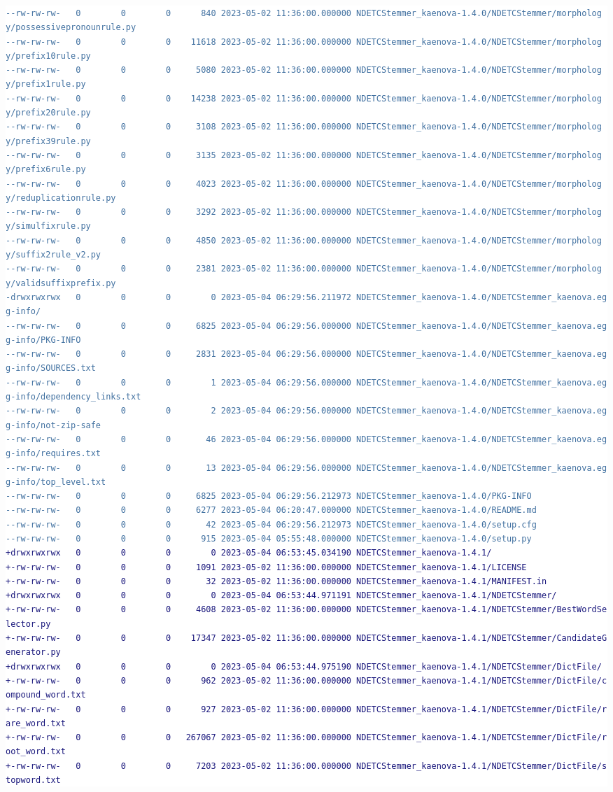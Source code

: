 ```diff
--rw-rw-rw-   0        0        0      840 2023-05-02 11:36:00.000000 NDETCStemmer_kaenova-1.4.0/NDETCStemmer/morphology/possessivepronounrule.py
--rw-rw-rw-   0        0        0    11618 2023-05-02 11:36:00.000000 NDETCStemmer_kaenova-1.4.0/NDETCStemmer/morphology/prefix10rule.py
--rw-rw-rw-   0        0        0     5080 2023-05-02 11:36:00.000000 NDETCStemmer_kaenova-1.4.0/NDETCStemmer/morphology/prefix1rule.py
--rw-rw-rw-   0        0        0    14238 2023-05-02 11:36:00.000000 NDETCStemmer_kaenova-1.4.0/NDETCStemmer/morphology/prefix20rule.py
--rw-rw-rw-   0        0        0     3108 2023-05-02 11:36:00.000000 NDETCStemmer_kaenova-1.4.0/NDETCStemmer/morphology/prefix39rule.py
--rw-rw-rw-   0        0        0     3135 2023-05-02 11:36:00.000000 NDETCStemmer_kaenova-1.4.0/NDETCStemmer/morphology/prefix6rule.py
--rw-rw-rw-   0        0        0     4023 2023-05-02 11:36:00.000000 NDETCStemmer_kaenova-1.4.0/NDETCStemmer/morphology/reduplicationrule.py
--rw-rw-rw-   0        0        0     3292 2023-05-02 11:36:00.000000 NDETCStemmer_kaenova-1.4.0/NDETCStemmer/morphology/simulfixrule.py
--rw-rw-rw-   0        0        0     4850 2023-05-02 11:36:00.000000 NDETCStemmer_kaenova-1.4.0/NDETCStemmer/morphology/suffix2rule_v2.py
--rw-rw-rw-   0        0        0     2381 2023-05-02 11:36:00.000000 NDETCStemmer_kaenova-1.4.0/NDETCStemmer/morphology/validsuffixprefix.py
-drwxrwxrwx   0        0        0        0 2023-05-04 06:29:56.211972 NDETCStemmer_kaenova-1.4.0/NDETCStemmer_kaenova.egg-info/
--rw-rw-rw-   0        0        0     6825 2023-05-04 06:29:56.000000 NDETCStemmer_kaenova-1.4.0/NDETCStemmer_kaenova.egg-info/PKG-INFO
--rw-rw-rw-   0        0        0     2831 2023-05-04 06:29:56.000000 NDETCStemmer_kaenova-1.4.0/NDETCStemmer_kaenova.egg-info/SOURCES.txt
--rw-rw-rw-   0        0        0        1 2023-05-04 06:29:56.000000 NDETCStemmer_kaenova-1.4.0/NDETCStemmer_kaenova.egg-info/dependency_links.txt
--rw-rw-rw-   0        0        0        2 2023-05-04 06:29:56.000000 NDETCStemmer_kaenova-1.4.0/NDETCStemmer_kaenova.egg-info/not-zip-safe
--rw-rw-rw-   0        0        0       46 2023-05-04 06:29:56.000000 NDETCStemmer_kaenova-1.4.0/NDETCStemmer_kaenova.egg-info/requires.txt
--rw-rw-rw-   0        0        0       13 2023-05-04 06:29:56.000000 NDETCStemmer_kaenova-1.4.0/NDETCStemmer_kaenova.egg-info/top_level.txt
--rw-rw-rw-   0        0        0     6825 2023-05-04 06:29:56.212973 NDETCStemmer_kaenova-1.4.0/PKG-INFO
--rw-rw-rw-   0        0        0     6277 2023-05-04 06:20:47.000000 NDETCStemmer_kaenova-1.4.0/README.md
--rw-rw-rw-   0        0        0       42 2023-05-04 06:29:56.212973 NDETCStemmer_kaenova-1.4.0/setup.cfg
--rw-rw-rw-   0        0        0      915 2023-05-04 05:55:48.000000 NDETCStemmer_kaenova-1.4.0/setup.py
+drwxrwxrwx   0        0        0        0 2023-05-04 06:53:45.034190 NDETCStemmer_kaenova-1.4.1/
+-rw-rw-rw-   0        0        0     1091 2023-05-02 11:36:00.000000 NDETCStemmer_kaenova-1.4.1/LICENSE
+-rw-rw-rw-   0        0        0       32 2023-05-02 11:36:00.000000 NDETCStemmer_kaenova-1.4.1/MANIFEST.in
+drwxrwxrwx   0        0        0        0 2023-05-04 06:53:44.971191 NDETCStemmer_kaenova-1.4.1/NDETCStemmer/
+-rw-rw-rw-   0        0        0     4608 2023-05-02 11:36:00.000000 NDETCStemmer_kaenova-1.4.1/NDETCStemmer/BestWordSelector.py
+-rw-rw-rw-   0        0        0    17347 2023-05-02 11:36:00.000000 NDETCStemmer_kaenova-1.4.1/NDETCStemmer/CandidateGenerator.py
+drwxrwxrwx   0        0        0        0 2023-05-04 06:53:44.975190 NDETCStemmer_kaenova-1.4.1/NDETCStemmer/DictFile/
+-rw-rw-rw-   0        0        0      962 2023-05-02 11:36:00.000000 NDETCStemmer_kaenova-1.4.1/NDETCStemmer/DictFile/compound_word.txt
+-rw-rw-rw-   0        0        0      927 2023-05-02 11:36:00.000000 NDETCStemmer_kaenova-1.4.1/NDETCStemmer/DictFile/rare_word.txt
+-rw-rw-rw-   0        0        0   267067 2023-05-02 11:36:00.000000 NDETCStemmer_kaenova-1.4.1/NDETCStemmer/DictFile/root_word.txt
+-rw-rw-rw-   0        0        0     7203 2023-05-02 11:36:00.000000 NDETCStemmer_kaenova-1.4.1/NDETCStemmer/DictFile/stopword.txt
```